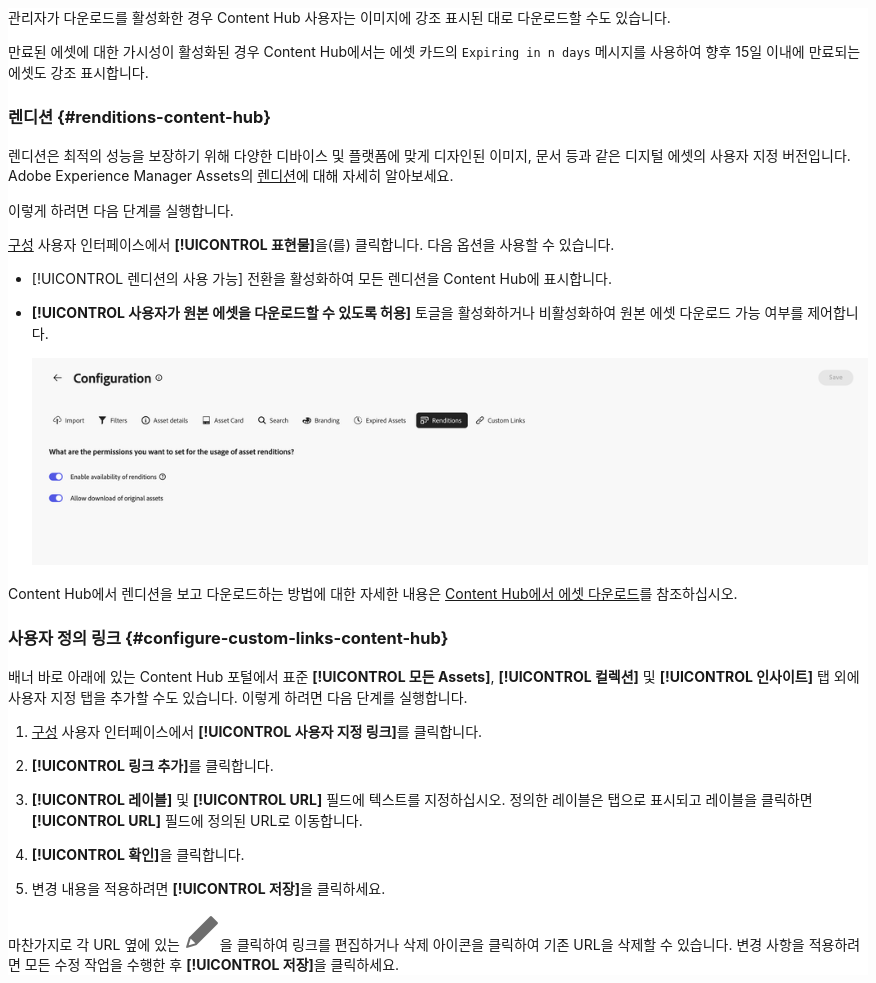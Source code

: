 관리자가 다운로드를 활성화한 경우 Content Hub 사용자는 이미지에 강조 표시된 대로 다운로드할 수도 있습니다.

만료된 에셋에 대한 가시성이 활성화된 경우 Content Hub에서는 에셋 카드의 `Expiring in n days` 메시지를 사용하여 향후 15일 이내에 만료되는 에셋도 강조 표시합니다.

### 렌디션 {#renditions-content-hub}

렌디션은 최적의 성능을 보장하기 위해 다양한 디바이스 및 플랫폼에 맞게 디자인된 이미지, 문서 등과 같은 디지털 에셋의 사용자 지정 버전입니다. Adobe Experience Manager Assets의 [렌디션](https://experienceleague.adobe.com/ko/docs/experience-manager-cloud-service/content/assets/assets-view/renditions)에 대해 자세히 알아보세요.

이렇게 하려면 다음 단계를 실행합니다.

[구성](#access-configuration-options-content-hub) 사용자 인터페이스에서 **[!UICONTROL 표현물]**&#x200B;을(를) 클릭합니다. 다음 옵션을 사용할 수 있습니다.

* [!UICONTROL 렌디션의 사용 가능] 전환을 활성화하여 모든 렌디션을 Content Hub에 표시합니다.

* **[!UICONTROL 사용자가 원본 에셋을 다운로드할 수 있도록 허용]** 토글을 활성화하거나 비활성화하여 원본 에셋 다운로드 가능 여부를 제어합니다.

  ![Content Hub에서 렌디션 구성](assets/config-renditions.png)

Content Hub에서 렌디션을 보고 다운로드하는 방법에 대한 자세한 내용은 [Content Hub에서 에셋 다운로드](/help/assets/download-assets-content-hub.md)를 참조하십시오.

### 사용자 정의 링크 {#configure-custom-links-content-hub}

배너 바로 아래에 있는 Content Hub 포털에서 표준 **[!UICONTROL 모든 Assets]**, **[!UICONTROL 컬렉션]** 및 **[!UICONTROL 인사이트]** 탭 외에 사용자 지정 탭을 추가할 수도 있습니다. 이렇게 하려면 다음 단계를 실행합니다.

1. [구성](#access-configuration-options-content-hub) 사용자 인터페이스에서 **[!UICONTROL 사용자 지정 링크]**&#x200B;를 클릭합니다.

1. **[!UICONTROL 링크 추가]**&#x200B;를 클릭합니다.

1. **[!UICONTROL 레이블]** 및 **[!UICONTROL URL]** 필드에 텍스트를 지정하십시오. 정의한 레이블은 탭으로 표시되고 레이블을 클릭하면 **[!UICONTROL URL]** 필드에 정의된 URL로 이동합니다.

1. **[!UICONTROL 확인]**&#x200B;을 클릭합니다.

1. 변경 내용을 적용하려면 **[!UICONTROL 저장]**&#x200B;을 클릭하세요.

마찬가지로 각 URL 옆에 있는 ![편집 아이콘](assets/do-not-localize/edit_icon.svg)을 클릭하여 링크를 편집하거나 삭제 아이콘을 클릭하여 기존 URL을 삭제할 수 있습니다. 변경 사항을 적용하려면 모든 수정 작업을 수행한 후 **[!UICONTROL 저장]**&#x200B;을 클릭하세요.
